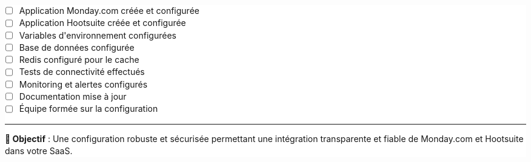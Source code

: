 - [ ] Application Monday.com créée et configurée
- [ ] Application Hootsuite créée et configurée
- [ ] Variables d'environnement configurées
- [ ] Base de données configurée
- [ ] Redis configuré pour le cache
- [ ] Tests de connectivité effectués
- [ ] Monitoring et alertes configurés
- [ ] Documentation mise à jour
- [ ] Équipe formée sur la configuration

---

**🎯 Objectif** : Une configuration robuste et sécurisée permettant une intégration transparente et fiable de Monday.com et Hootsuite dans votre SaaS. 